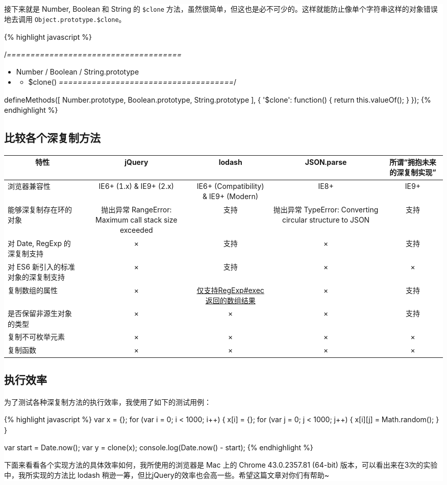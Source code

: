 接下来就是 Number, Boolean 和 String 的 `$clone` 方法，虽然很简单，但这也是必不可少的。这样就能防止像单个字符串这样的对象错误地去调用 `Object.prototype.$clone`。

{% highlight javascript %}

/*=====================================*
 * Number / Boolean / String.prototype
 * - $clone()
 *=====================================*/

defineMethods([
    Number.prototype,
    Boolean.prototype,
    String.prototype
], {
    '$clone': function() { return this.valueOf(); }
});
{% endhighlight %}


## 比较各个深复制方法

特性 | jQuery | lodash | JSON.parse | 所谓“拥抱未来的深复制实现”
--- | :------: | :-----: | :-----: | :-------:
浏览器兼容性 | IE6+ (1.x) & IE9+ (2.x) | IE6+ (Compatibility) & IE9+ (Modern) | IE8+ | IE9+
能够深复制存在环的对象 | 抛出异常 RangeError: Maximum call stack size exceeded | 支持 | 抛出异常 TypeError: Converting circular structure to JSON | 支持
对 Date, RegExp 的深复制支持 | × | 支持 | × | 支持 |
对 ES6 新引入的标准对象的深复制支持 | × | 支持 | × | × |
复制数组的属性 | × | [仅支持RegExp#exec返回的数组结果](https://github.com/lodash/lodash/blob/5166064453ed6164b76fb20f8dd340d23dd334e5/lodash._baseclone/index.js#215) | × | 支持 |
是否保留非源生对象的类型 | × | × | × | 支持 |
复制不可枚举元素 | × | × | × | × |
复制函数 | × | × | × | × |

## 执行效率

为了测试各种深复制方法的执行效率，我使用了如下的测试用例：

{% highlight javascript %}
var x = {};
for (var i = 0; i < 1000; i++) {
    x[i] = {};
    for (var j = 0; j < 1000; j++) {
        x[i][j] = Math.random();
    }
}

var start = Date.now();
var y = clone(x);
console.log(Date.now() - start);
{% endhighlight %}

下面来看看各个实现方法的具体效率如何，我所使用的浏览器是 Mac 上的 Chrome 43.0.2357.81 (64-bit) 版本，可以看出来在3次的实验中，我所实现的方法比 lodash 稍逊一筹，但比jQuery的效率也会高一些。希望这篇文章对你们有帮助~
